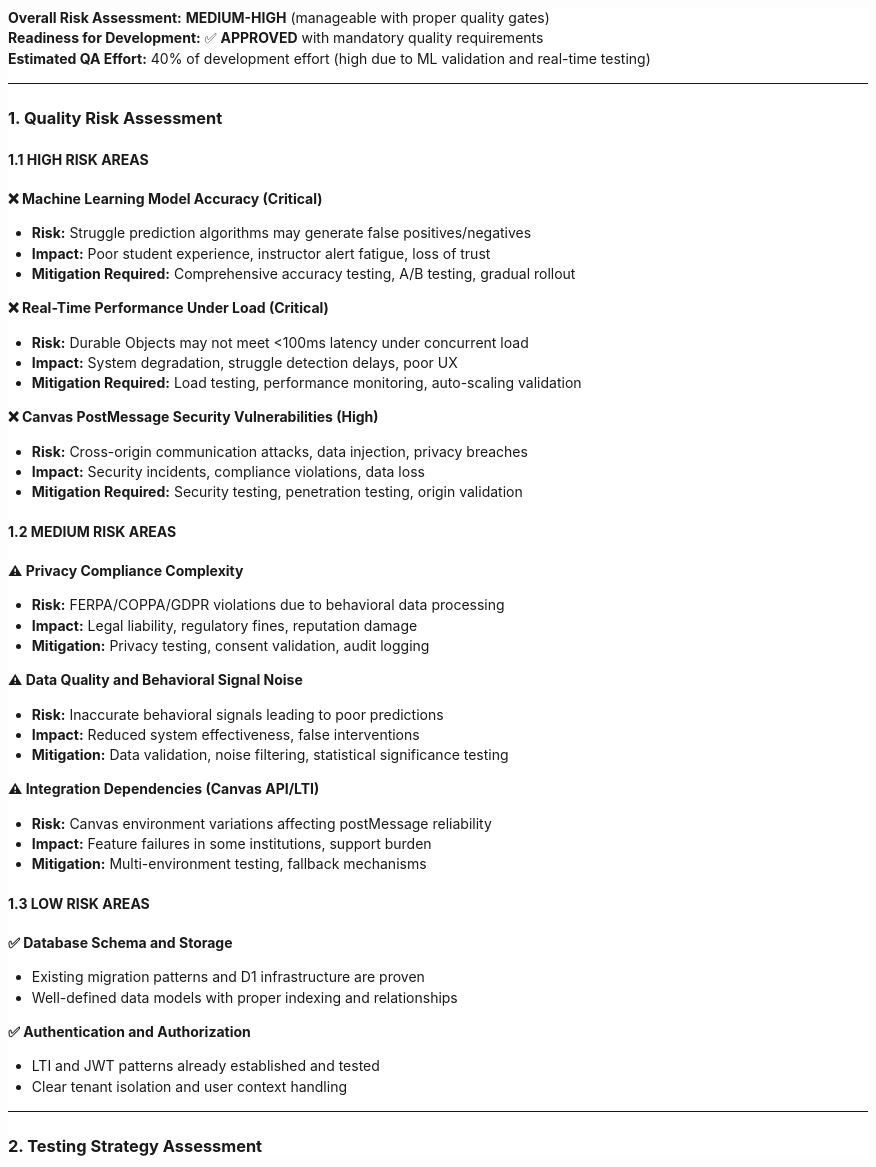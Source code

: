 **Overall Risk Assessment:** **MEDIUM-HIGH** (manageable with proper quality gates)  
**Readiness for Development:** ✅ **APPROVED** with mandatory quality requirements  
**Estimated QA Effort:** 40% of development effort (high due to ML validation and real-time testing)

---

### 1. Quality Risk Assessment

#### 1.1 HIGH RISK AREAS

**❌ Machine Learning Model Accuracy (Critical)**
- **Risk:** Struggle prediction algorithms may generate false positives/negatives
- **Impact:** Poor student experience, instructor alert fatigue, loss of trust
- **Mitigation Required:** Comprehensive accuracy testing, A/B testing, gradual rollout

**❌ Real-Time Performance Under Load (Critical)**  
- **Risk:** Durable Objects may not meet <100ms latency under concurrent load
- **Impact:** System degradation, struggle detection delays, poor UX
- **Mitigation Required:** Load testing, performance monitoring, auto-scaling validation

**❌ Canvas PostMessage Security Vulnerabilities (High)**
- **Risk:** Cross-origin communication attacks, data injection, privacy breaches
- **Impact:** Security incidents, compliance violations, data loss
- **Mitigation Required:** Security testing, penetration testing, origin validation

#### 1.2 MEDIUM RISK AREAS

**⚠️ Privacy Compliance Complexity**
- **Risk:** FERPA/COPPA/GDPR violations due to behavioral data processing
- **Impact:** Legal liability, regulatory fines, reputation damage
- **Mitigation:** Privacy testing, consent validation, audit logging

**⚠️ Data Quality and Behavioral Signal Noise**
- **Risk:** Inaccurate behavioral signals leading to poor predictions
- **Impact:** Reduced system effectiveness, false interventions
- **Mitigation:** Data validation, noise filtering, statistical significance testing

**⚠️ Integration Dependencies (Canvas API/LTI)**
- **Risk:** Canvas environment variations affecting postMessage reliability
- **Impact:** Feature failures in some institutions, support burden
- **Mitigation:** Multi-environment testing, fallback mechanisms

#### 1.3 LOW RISK AREAS

**✅ Database Schema and Storage**
- Existing migration patterns and D1 infrastructure are proven
- Well-defined data models with proper indexing and relationships

**✅ Authentication and Authorization**
- LTI and JWT patterns already established and tested
- Clear tenant isolation and user context handling

---

### 2. Testing Strategy Assessment
